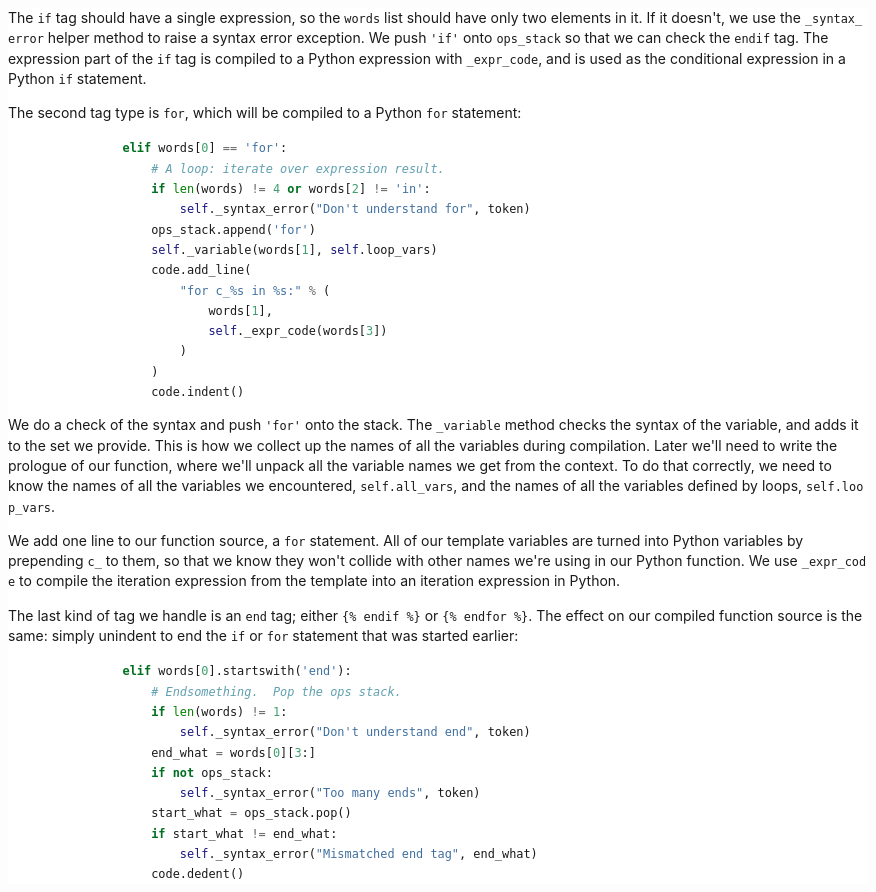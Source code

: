 
The `if` tag should have a single expression, so the `words` list should have
only two elements in it.  If it doesn't, we use the `_syntax_error` helper
method to raise a syntax error exception.  We push `'if'` onto `ops_stack` so
that we can check the `endif` tag.  The expression part of the `if` tag is compiled
to a Python expression with `_expr_code`, and is used as the conditional
expression in a Python `if` statement.

The second tag type is `for`, which will be compiled to a Python `for` statement:


```python
                elif words[0] == 'for':
                    # A loop: iterate over expression result.
                    if len(words) != 4 or words[2] != 'in':
                        self._syntax_error("Don't understand for", token)
                    ops_stack.append('for')
                    self._variable(words[1], self.loop_vars)
                    code.add_line(
                        "for c_%s in %s:" % (
                            words[1],
                            self._expr_code(words[3])
                        )
                    )
                    code.indent()
```


We do a check of the syntax and push `'for'` onto the stack.  The
`_variable` method checks the syntax of the variable, and adds it to the set
we provide.  This is how we collect up the names of all the variables
during compilation. Later we'll need to write the prologue of our function,
where we'll unpack all the variable names we get from the context.  To do that
correctly, we need to know the names of all the variables we encountered,
`self.all_vars`, and the names of all the variables defined by loops, `self.loop_vars`.

We add one line to our function source, a `for` statement.  All of our template
variables are turned into Python variables by prepending `c_` to them, so that
we know they won't collide with other names we're using in our Python function.
We use `_expr_code` to compile the iteration expression from the template into
an iteration expression in Python.

The last kind of tag we handle is an `end` tag; either `{% endif %}` or
`{% endfor %}`.  The effect on our compiled function source is the same: simply
unindent to end the `if` or `for` statement that was started earlier:


```python
                elif words[0].startswith('end'):
                    # Endsomething.  Pop the ops stack.
                    if len(words) != 1:
                        self._syntax_error("Don't understand end", token)
                    end_what = words[0][3:]
                    if not ops_stack:
                        self._syntax_error("Too many ends", token)
                    start_what = ops_stack.pop()
                    if start_what != end_what:
                        self._syntax_error("Mismatched end tag", end_what)
                    code.dedent()
```
